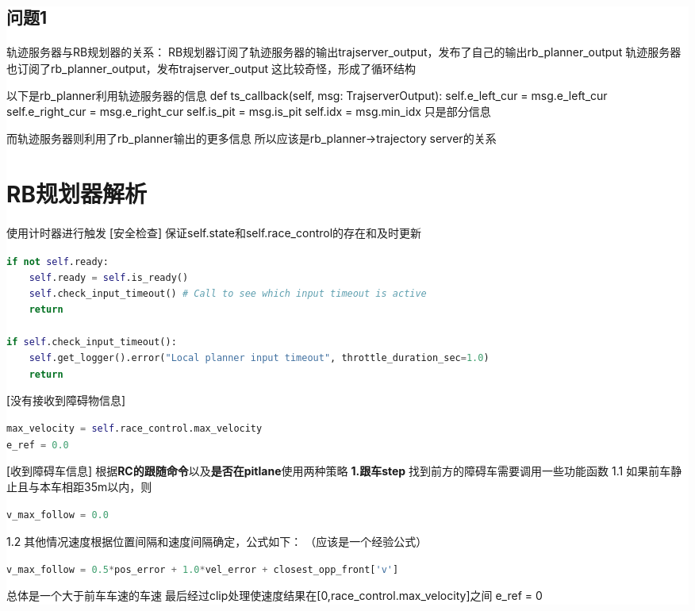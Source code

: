 ## 问题1
轨迹服务器与RB规划器的关系：
RB规划器订阅了轨迹服务器的输出trajserver_output，发布了自己的输出rb_planner_output
轨迹服务器也订阅了rb_planner_output，发布trajserver_output
这比较奇怪，形成了循环结构

以下是rb_planner利用轨迹服务器的信息
def ts_callback(self, msg: TrajserverOutput):
    self.e_left_cur = msg.e_left_cur
    self.e_right_cur = msg.e_right_cur
    self.is_pit = msg.is_pit
    self.idx = msg.min_idx
只是部分信息

而轨迹服务器则利用了rb_planner输出的更多信息
所以应该是rb_planner->trajectory server的关系

# RB规划器解析
使用计时器进行触发
[安全检查]
保证self.state和self.race_control的存在和及时更新
```python
if not self.ready:
    self.ready = self.is_ready()
    self.check_input_timeout() # Call to see which input timeout is active
    return
        
if self.check_input_timeout():
    self.get_logger().error("Local planner input timeout", throttle_duration_sec=1.0)
    return
```


[没有接收到障碍物信息]
```python
max_velocity = self.race_control.max_velocity
e_ref = 0.0
```

[收到障碍车信息]
根据**RC的跟随命令**以及**是否在pitlane**使用两种策略
**1.跟车step**
找到前方的障碍车需要调用一些功能函数
1.1 如果前车静止且与本车相距35m以内，则
```python
v_max_follow = 0.0
```
1.2 其他情况速度根据位置间隔和速度间隔确定，公式如下：
（应该是一个经验公式）
```python
v_max_follow = 0.5*pos_error + 1.0*vel_error + closest_opp_front['v'] 
```
总体是一个大于前车车速的车速
最后经过clip处理使速度结果在[0,race_control.max_velocity]之间
e_ref = 0
